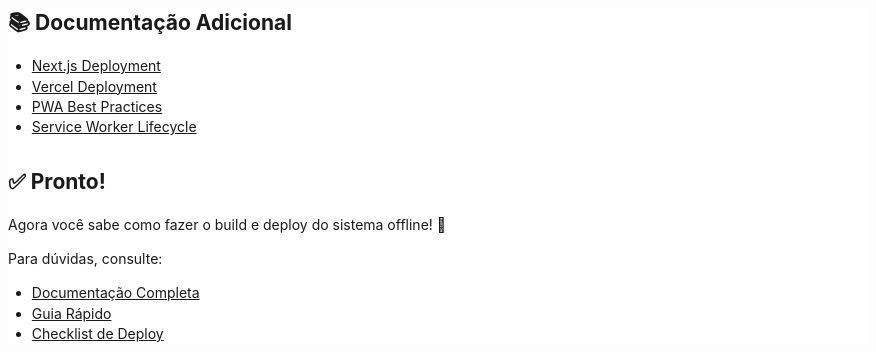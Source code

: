 ## 📚 Documentação Adicional

- [Next.js Deployment](https://nextjs.org/docs/deployment)
- [Vercel Deployment](https://vercel.com/docs)
- [PWA Best Practices](https://web.dev/pwa-checklist/)
- [Service Worker Lifecycle](https://developers.google.com/web/fundamentals/primers/service-workers/lifecycle)

## ✅ Pronto!

Agora você sabe como fazer o build e deploy do sistema offline! 🚀

Para dúvidas, consulte:
- [Documentação Completa](./OFFLINE_MODE_PWA.md)
- [Guia Rápido](./OFFLINE_QUICKSTART.md)
- [Checklist de Deploy](./OFFLINE_DEPLOY_CHECKLIST.md)

